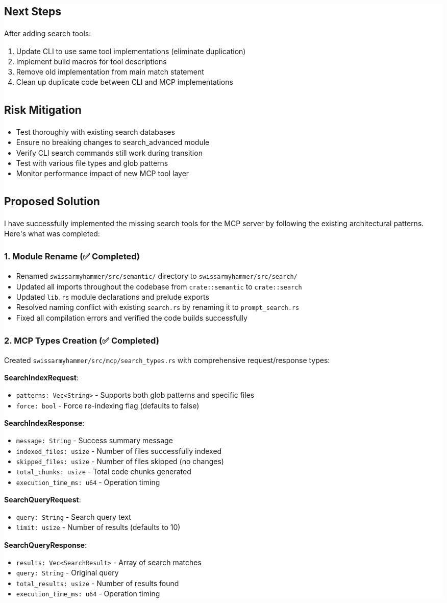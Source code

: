 ## Next Steps
After adding search tools:
1. Update CLI to use same tool implementations (eliminate duplication)
2. Implement build macros for tool descriptions
3. Remove old implementation from main match statement
4. Clean up duplicate code between CLI and MCP implementations

## Risk Mitigation
- Test thoroughly with existing search databases
- Ensure no breaking changes to search_advanced module
- Verify CLI search commands still work during transition
- Test with various file types and glob patterns
- Monitor performance impact of new MCP tool layer


## Proposed Solution

I have successfully implemented the missing search tools for the MCP server by following the existing architectural patterns. Here's what was completed:

### 1. Module Rename (✅ Completed)
- Renamed `swissarmyhammer/src/semantic/` directory to `swissarmyhammer/src/search/`
- Updated all imports throughout the codebase from `crate::semantic` to `crate::search`
- Updated `lib.rs` module declarations and prelude exports
- Resolved naming conflict with existing `search.rs` by renaming it to `prompt_search.rs`
- Fixed all compilation errors and verified the code builds successfully

### 2. MCP Types Creation (✅ Completed)
Created `swissarmyhammer/src/mcp/search_types.rs` with comprehensive request/response types:

**SearchIndexRequest**: 
- `patterns: Vec<String>` - Supports both glob patterns and specific files
- `force: bool` - Force re-indexing flag (defaults to false)

**SearchIndexResponse**:
- `message: String` - Success summary message
- `indexed_files: usize` - Number of files successfully indexed
- `skipped_files: usize` - Number of files skipped (no changes)
- `total_chunks: usize` - Total code chunks generated
- `execution_time_ms: u64` - Operation timing

**SearchQueryRequest**:
- `query: String` - Search query text  
- `limit: usize` - Number of results (defaults to 10)

**SearchQueryResponse**:
- `results: Vec<SearchResult>` - Array of search matches
- `query: String` - Original query
- `total_results: usize` - Number of results found
- `execution_time_ms: u64` - Operation timing
